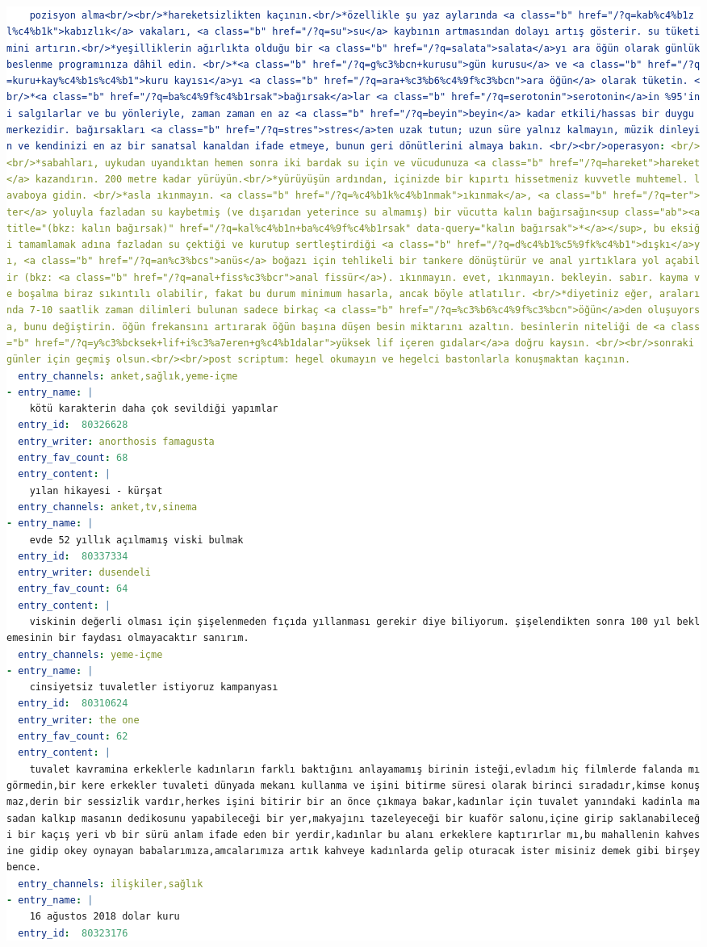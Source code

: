 ```yaml
    pozisyon alma<br/><br/>*hareketsizlikten kaçının.<br/>*özellikle şu yaz aylarında <a class="b" href="/?q=kab%c4%b1zl%c4%b1k">kabızlık</a> vakaları, <a class="b" href="/?q=su">su</a> kaybının artmasından dolayı artış gösterir. su tüketimini artırın.<br/>*yeşilliklerin ağırlıkta olduğu bir <a class="b" href="/?q=salata">salata</a>yı ara öğün olarak günlük beslenme programınıza dâhil edin. <br/>*<a class="b" href="/?q=g%c3%bcn+kurusu">gün kurusu</a> ve <a class="b" href="/?q=kuru+kay%c4%b1s%c4%b1">kuru kayısı</a>yı <a class="b" href="/?q=ara+%c3%b6%c4%9f%c3%bcn">ara öğün</a> olarak tüketin. <br/>*<a class="b" href="/?q=ba%c4%9f%c4%b1rsak">bağırsak</a>lar <a class="b" href="/?q=serotonin">serotonin</a>in %95'ini salgılarlar ve bu yönleriyle, zaman zaman en az <a class="b" href="/?q=beyin">beyin</a> kadar etkili/hassas bir duygu merkezidir. bağırsakları <a class="b" href="/?q=stres">stres</a>ten uzak tutun; uzun süre yalnız kalmayın, müzik dinleyin ve kendinizi en az bir sanatsal kanaldan ifade etmeye, bunun geri dönütlerini almaya bakın. <br/><br/>operasyon: <br/><br/>*sabahları, uykudan uyandıktan hemen sonra iki bardak su için ve vücudunuza <a class="b" href="/?q=hareket">hareket</a> kazandırın. 200 metre kadar yürüyün.<br/>*yürüyüşün ardından, içinizde bir kıpırtı hissetmeniz kuvvetle muhtemel. lavaboya gidin. <br/>*asla ıkınmayın. <a class="b" href="/?q=%c4%b1k%c4%b1nmak">ıkınmak</a>, <a class="b" href="/?q=ter">ter</a> yoluyla fazladan su kaybetmiş (ve dışarıdan yeterince su almamış) bir vücutta kalın bağırsağın<sup class="ab"><a title="(bkz: kalın bağırsak)" href="/?q=kal%c4%b1n+ba%c4%9f%c4%b1rsak" data-query="kalın bağırsak">*</a></sup>, bu eksiği tamamlamak adına fazladan su çektiği ve kurutup sertleştirdiği <a class="b" href="/?q=d%c4%b1%c5%9fk%c4%b1">dışkı</a>yı, <a class="b" href="/?q=an%c3%bcs">anüs</a> boğazı için tehlikeli bir tankere dönüştürür ve anal yırtıklara yol açabilir (bkz: <a class="b" href="/?q=anal+fiss%c3%bcr">anal fissür</a>). ıkınmayın. evet, ıkınmayın. bekleyin. sabır. kayma ve boşalma biraz sıkıntılı olabilir, fakat bu durum minimum hasarla, ancak böyle atlatılır. <br/>*diyetiniz eğer, aralarında 7-10 saatlik zaman dilimleri bulunan sadece birkaç <a class="b" href="/?q=%c3%b6%c4%9f%c3%bcn">öğün</a>den oluşuyorsa, bunu değiştirin. öğün frekansını artırarak öğün başına düşen besin miktarını azaltın. besinlerin niteliği de <a class="b" href="/?q=y%c3%bcksek+lif+i%c3%a7eren+g%c4%b1dalar">yüksek lif içeren gıdalar</a>a doğru kaysın. <br/><br/>sonraki günler için geçmiş olsun.<br/><br/>post scriptum: hegel okumayın ve hegelci bastonlarla konuşmaktan kaçının.
  entry_channels: anket,sağlık,yeme-içme
- entry_name: |
    kötü karakterin daha çok sevildiği yapımlar
  entry_id:  80326628
  entry_writer: anorthosis famagusta
  entry_fav_count: 68
  entry_content: |
    yılan hikayesi - kürşat
  entry_channels: anket,tv,sinema
- entry_name: |
    evde 52 yıllık açılmamış viski bulmak
  entry_id:  80337334
  entry_writer: dusendeli
  entry_fav_count: 64
  entry_content: |
    viskinin değerli olması için şişelenmeden fıçıda yıllanması gerekir diye biliyorum. şişelendikten sonra 100 yıl beklemesinin bir faydası olmayacaktır sanırım.
  entry_channels: yeme-içme
- entry_name: |
    cinsiyetsiz tuvaletler istiyoruz kampanyası
  entry_id:  80310624
  entry_writer: the one
  entry_fav_count: 62
  entry_content: |
    tuvalet kavramina erkeklerle kadınların farklı baktığını anlayamamış birinin isteği,evladım hiç filmlerde falanda mı görmedin,bir kere erkekler tuvaleti dünyada mekanı kullanma ve işini bitirme süresi olarak birinci sıradadır,kimse konuşmaz,derin bir sessizlik vardır,herkes işini bitirir bir an önce çıkmaya bakar,kadınlar için tuvalet yanındaki kadinla masadan kalkıp masanın dedikosunu yapabileceği bir yer,makyajını tazeleyeceği bir kuaför salonu,içine girip saklanabileceği bir kaçış yeri vb bir sürü anlam ifade eden bir yerdir,kadınlar bu alanı erkeklere kaptırırlar mı,bu mahallenin kahvesine gidip okey oynayan babalarımıza,amcalarımıza artık kahveye kadınlarda gelip oturacak ister misiniz demek gibi birşey bence.
  entry_channels: ilişkiler,sağlık
- entry_name: |
    16 ağustos 2018 dolar kuru
  entry_id:  80323176
```